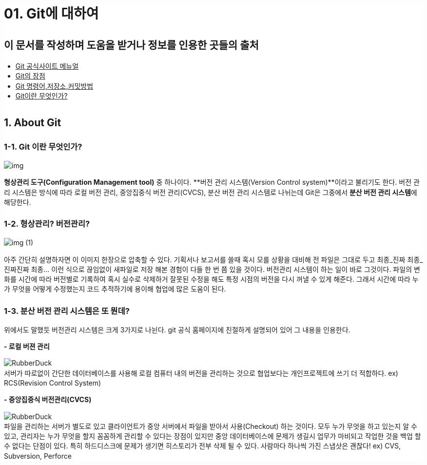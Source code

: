 # 01. Git에 대하여

## 이 문서를 작성하며 도움을 받거나 정보를 인용한 곳들의 출처
  - [Git 공식사이트 메뉴얼](https://git-scm.com/book/ko/v2)
  - [Git의 장점](https://pismute.github.io/whygitisbetter/)
  - [Git 명령어,저장소,커밋방법](https://goddaehee.tistory.com/217?category=381481)
  - [Git이란 무엇인가?](https://www.tuwlab.com/ece/22202)
  


## 1. About Git
### 1-1. Git 이란 무엇인가?
![img](https://user-images.githubusercontent.com/62602963/148722637-6d6eed72-5468-42bc-a300-abe47ef426f2.png)

**형상관리 도구(Configuration Management tool)** 중 하나이다.
**버전 관리 시스템(Version Control system)**이라고 불리기도 한다.
버전 관리 시스템은 방식에 따라 로컬 버전 관리, 중앙집중식 버전 관리(CVCS), 분산 버전 관리 시스템로 나뉘는데
Git은 그중에서 **분산 버전 관리 시스템**에 해당한다.

### 1-2. 형상관리? 버전관리?
![img (1)](https://user-images.githubusercontent.com/62602963/148722741-da5ddf2c-7d4c-4fcb-becf-58cee5bb1dd9.png)

아주 간단히 설명하자면 이 이미지 한장으로 압축할 수 있다.
기획서나 보고서를 쓸때 혹시 모를 상황을 대비해 전 파일은 그대로 두고 최종_진짜 최종_진짜진짜 최종...
이런 식으로 끊임없이 새파일로 저장 해본 경험이 다들 한 번 쯤 있을 것이다.
버전관리 시스템이 하는 일이 바로 그것이다.
파일의 변화를 시간에 따라 버전별로 기록하여 혹시 실수로 삭제하거 잘못된 수정을 해도
특정 시점의 버전을 다시 꺼낼 수 있게 해준다.
그래서 시간에 따라 누가 무엇을 어떻게 수정했는지 코드 추적하기에 용이해 협업에 많은 도움이 된다.

### 1-3. 분산 버전 관리 시스템은 또 뭔데?
 위에서도 말했듯 버전관리 시스템은 크게 3가지로 나뉜다.
 git 공식 홈페이지에 친절하게 설명되어 있어 그 내용을 인용한다.
 
**- 로컬 버젼 관리**

<img src="https://user-images.githubusercontent.com/62602963/148722768-72d0ba26-4198-4c61-9e4e-fd9d635805d0.png" width="450px" height="" title="px(픽셀) 크기 설정" alt="RubberDuck"></img><br/>
서버가 따로없이 간단한 데이터베이스를 사용해 로컬 컴퓨터 내의 버전을 관리하는 것으로
 협업보다는 개인프로젝트에 쓰기 더 적합하다.
 ex) RCS(Revision Control System)
 
 **- 중앙집중식 버전관리(CVCS)**

<img src="https://user-images.githubusercontent.com/62602963/148723085-b20b6e34-3ba1-4245-83b1-452834ee3af6.png" width="450px" height="" title="px(픽셀) 크기 설정" alt="RubberDuck"></img><br/>
 파일을 관리하는 서버가 별도로 있고 클라이언트가 중앙 서버에서 파일을 받아서 사용(Checkout) 하는 것이다.
 모두 누가 무엇을 하고 있는지 알 수 있고, 관리자는 누가 무엇을 할지 꼼꼼하게 관리할 수 있다는 장점이 있지만
 중앙 데이터베이스에 문제가 생길시 업무가 마비되고 작업한 것을 백업 할 수 없다는 단점이 있다.
 특히 하드디스크에 문제가 생기면 히스토리가 전부 삭제 될 수 있다.
 사람마다 하나씩 가진 스냅샷은 괜찮다!
 ex) CVS, Subversion, Perforce
 